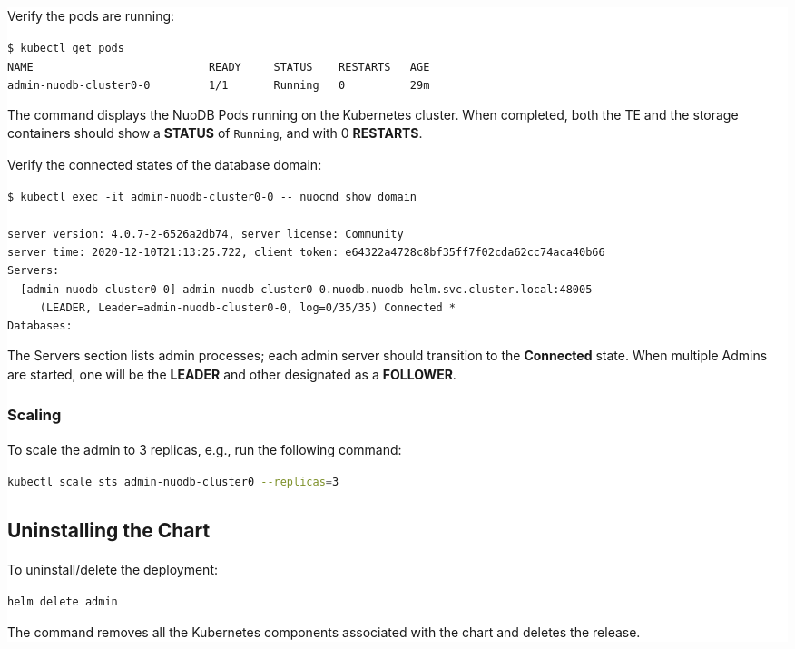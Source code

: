 Verify the pods are running:

```console
$ kubectl get pods
NAME                           READY     STATUS    RESTARTS   AGE
admin-nuodb-cluster0-0         1/1       Running   0          29m
```

The command displays the NuoDB Pods running on the Kubernetes cluster. When completed, both the TE and the storage containers should show a **STATUS** of `Running`, and with 0 **RESTARTS**.

Verify the connected states of the database domain:

```console
$ kubectl exec -it admin-nuodb-cluster0-0 -- nuocmd show domain

server version: 4.0.7-2-6526a2db74, server license: Community
server time: 2020-12-10T21:13:25.722, client token: e64322a4728c8bf35ff7f02cda62cc74aca40b66
Servers:
  [admin-nuodb-cluster0-0] admin-nuodb-cluster0-0.nuodb.nuodb-helm.svc.cluster.local:48005 
     (LEADER, Leader=admin-nuodb-cluster0-0, log=0/35/35) Connected *
Databases:
```

The Servers section lists admin processes; each admin server should transition to the **Connected** state. When multiple Admins are started, one will be the **LEADER** and other designated as a **FOLLOWER**.

### Scaling

To scale the admin to 3 replicas, e.g., run the following command:

```bash
kubectl scale sts admin-nuodb-cluster0 --replicas=3
```

## Uninstalling the Chart

To uninstall/delete the deployment:

```bash
helm delete admin
```

The command removes all the Kubernetes components associated with the chart and deletes the release.

[3]: https://doc.nuodb.com/nuodb/latest/deployment-models/physical-or-vmware-environments-with-nuodb-admin/installing-nuodb/obtaining-and-installing-an-enterprise-edition-license
[4]: https://doc.nuodb.com/nuodb/latest/reference-information/configuration-files/host-properties-nuoadmin.conf
[5]: https://doc.nuodb.com/nuodb/latest/reference-information/configuration-files/data-type-mappings-nuodb-types.config
